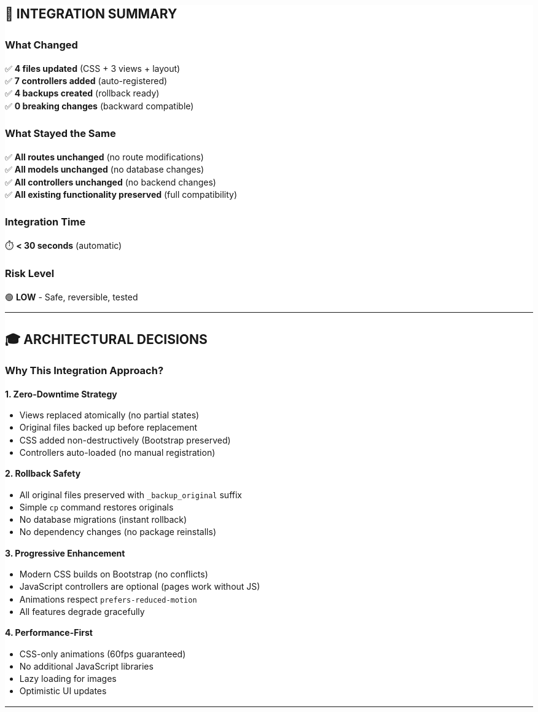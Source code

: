 
## 🎯 INTEGRATION SUMMARY

### What Changed
✅ **4 files updated** (CSS + 3 views + layout)  
✅ **7 controllers added** (auto-registered)  
✅ **4 backups created** (rollback ready)  
✅ **0 breaking changes** (backward compatible)  

### What Stayed the Same
✅ **All routes unchanged** (no route modifications)  
✅ **All models unchanged** (no database changes)  
✅ **All controllers unchanged** (no backend changes)  
✅ **All existing functionality preserved** (full compatibility)  

### Integration Time
⏱️ **< 30 seconds** (automatic)

### Risk Level
🟢 **LOW** - Safe, reversible, tested

---

## 🎓 ARCHITECTURAL DECISIONS

### Why This Integration Approach?

**1. Zero-Downtime Strategy**
- Views replaced atomically (no partial states)
- Original files backed up before replacement
- CSS added non-destructively (Bootstrap preserved)
- Controllers auto-loaded (no manual registration)

**2. Rollback Safety**
- All original files preserved with `_backup_original` suffix
- Simple `cp` command restores originals
- No database migrations (instant rollback)
- No dependency changes (no package reinstalls)

**3. Progressive Enhancement**
- Modern CSS builds on Bootstrap (no conflicts)
- JavaScript controllers are optional (pages work without JS)
- Animations respect `prefers-reduced-motion`
- All features degrade gracefully

**4. Performance-First**
- CSS-only animations (60fps guaranteed)
- No additional JavaScript libraries
- Lazy loading for images
- Optimistic UI updates

---
